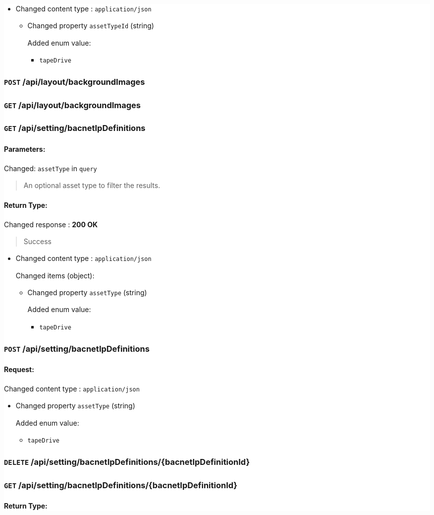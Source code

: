 
* Changed content type : `application/json`

    * Changed property `assetTypeId` (string)

        Added enum value:

        * `tapeDrive`
### `POST` /api/layout/backgroundImages


### `GET` /api/layout/backgroundImages


### `GET` /api/setting/bacnetIpDefinitions


#### Parameters:

Changed: `assetType` in `query`
> An optional asset type to filter the results.


#### Return Type:

Changed response : **200 OK**
> Success


* Changed content type : `application/json`

    Changed items (object):

    * Changed property `assetType` (string)

        Added enum value:

        * `tapeDrive`
### `POST` /api/setting/bacnetIpDefinitions


#### Request:

Changed content type : `application/json`

* Changed property `assetType` (string)

    Added enum value:

    * `tapeDrive`
### `DELETE` /api/setting/bacnetIpDefinitions/{bacnetIpDefinitionId}


### `GET` /api/setting/bacnetIpDefinitions/{bacnetIpDefinitionId}


#### Return Type:
